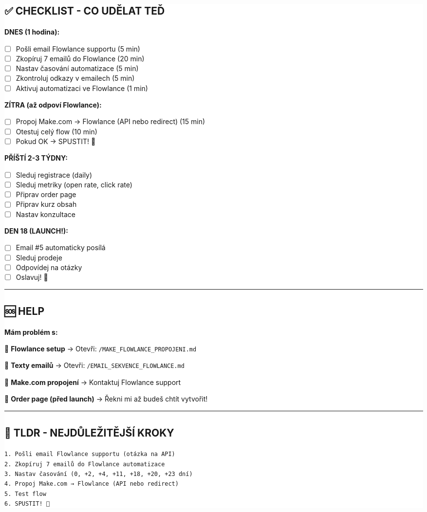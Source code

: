 
## ✅ CHECKLIST - CO UDĚLAT TEĎ

**DNES (1 hodina):**
- [ ] Pošli email Flowlance supportu (5 min)
- [ ] Zkopíruj 7 emailů do Flowlance (20 min)
- [ ] Nastav časování automatizace (5 min)
- [ ] Zkontroluj odkazy v emailech (5 min)
- [ ] Aktivuj automatizaci ve Flowlance (1 min)

**ZÍTRA (až odpoví Flowlance):**
- [ ] Propoj Make.com → Flowlance (API nebo redirect) (15 min)
- [ ] Otestuj celý flow (10 min)
- [ ] Pokud OK → SPUSTIT! 🚀

**PŘÍŠTÍ 2-3 TÝDNY:**
- [ ] Sleduj registrace (daily)
- [ ] Sleduj metriky (open rate, click rate)
- [ ] Připrav order page
- [ ] Připrav kurz obsah
- [ ] Nastav konzultace

**DEN 18 (LAUNCH!):**
- [ ] Email #5 automaticky posílá
- [ ] Sleduj prodeje
- [ ] Odpovídej na otázky
- [ ] Oslavuj! 🎉

---

## 🆘 HELP

**Mám problém s:**

📧 **Flowlance setup**
   → Otevři: `/MAKE_FLOWLANCE_PROPOJENI.md`

📝 **Texty emailů**
   → Otevři: `/EMAIL_SEKVENCE_FLOWLANCE.md`

🔧 **Make.com propojení**
   → Kontaktuj Flowlance support

🎯 **Order page (před launch)**
   → Řekni mi až budeš chtít vytvořit!

---

## 🎯 TLDR - NEJDŮLEŽITĚJŠÍ KROKY

```
1. Pošli email Flowlance supportu (otázka na API)
2. Zkopíruj 7 emailů do Flowlance automatizace
3. Nastav časování (0, +2, +4, +11, +18, +20, +23 dní)
4. Propoj Make.com → Flowlance (API nebo redirect)
5. Test flow
6. SPUSTIT! 🚀
```

